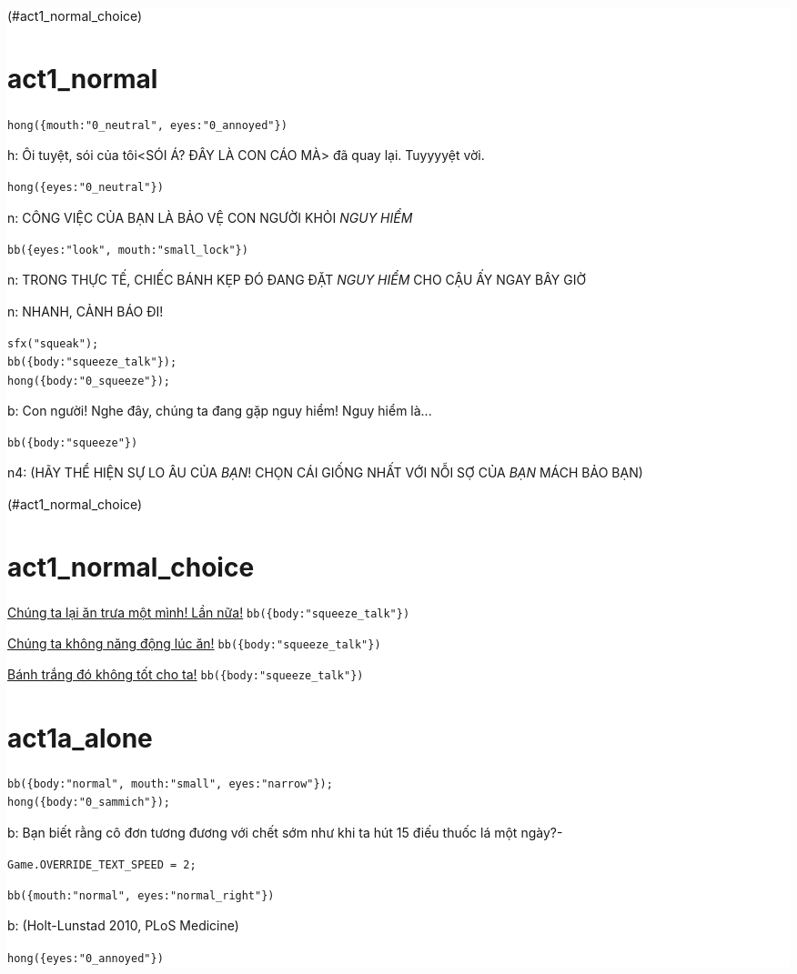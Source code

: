 (#act1_normal_choice)



# act1_normal

`hong({mouth:"0_neutral", eyes:"0_annoyed"})`

h: Ôi tuyệt, sói của tôi<SÓI Á? ĐÂY LÀ CON CÁO MÀ> đã quay lại. Tuyyyyệt vời.

`hong({eyes:"0_neutral"})`

n: CÔNG VIỆC CỦA BẠN LÀ BẢO VỆ CON NGƯỜI KHỎI *NGUY HIỂM*

`bb({eyes:"look", mouth:"small_lock"})`

n: TRONG THỰC TẾ, CHIẾC BÁNH KẸP ĐÓ ĐANG ĐẶT *NGUY HIỂM* CHO CẬU ẤY NGAY BÂY GIỜ

n: NHANH, CẢNH BÁO ĐI!

```
sfx("squeak");
bb({body:"squeeze_talk"});
hong({body:"0_squeeze"});
```

b: Con người! Nghe đây, chúng ta đang gặp nguy hiểm! Nguy hiểm là...

`bb({body:"squeeze"})`

n4: (HÃY THỂ HIỆN SỰ LO ÂU CỦA _BẠN_! CHỌN CÁI GIỐNG NHẤT VỚI NỖI SỢ CỦA _BẠN_ MÁCH BẢO BẠN)

(#act1_normal_choice)

# act1_normal_choice

[Chúng ta lại ăn trưa một mình! Lần nữa!](#act1a_alone) `bb({body:"squeeze_talk"})`

[Chúng ta không năng động lúc ăn!](#act1a_productive) `bb({body:"squeeze_talk"})`

[Bánh trắng đó không tốt cho ta!](#act1a_bread) `bb({body:"squeeze_talk"})`

# act1a_alone

```
bb({body:"normal", mouth:"small", eyes:"narrow"});
hong({body:"0_sammich"});
```

b: Bạn biết rằng cô đơn tương đương với chết sớm như khi ta hút 15 điếu thuốc lá một ngày?-

`Game.OVERRIDE_TEXT_SPEED = 2;`

`bb({mouth:"normal", eyes:"normal_right"})`

b: (Holt-Lunstad 2010, PLoS Medicine)

`hong({eyes:"0_annoyed"})`
